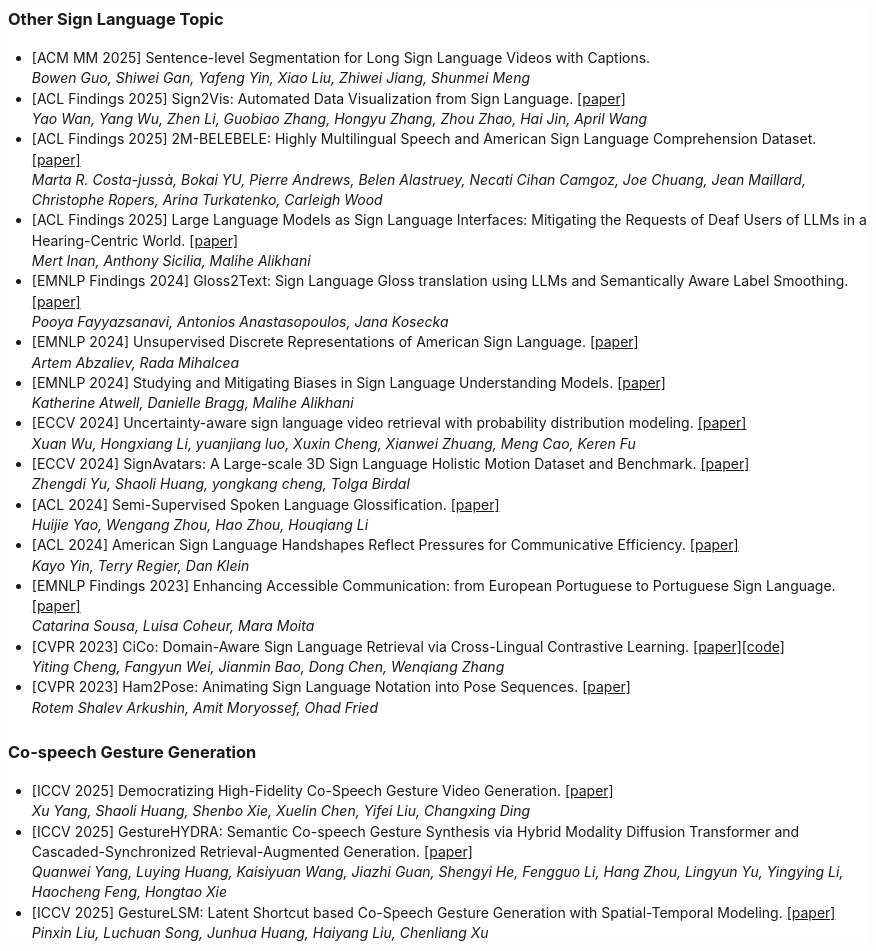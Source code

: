 ### Other Sign Language Topic
- [ACM MM 2025] Sentence-level Segmentation for Long Sign Language Videos with Captions.      
*Bowen Guo, Shiwei Gan, Yafeng Yin, Xiao Liu, Zhiwei Jiang, Shunmei Meng*
- [ACL Findings 2025] Sign2Vis: Automated Data Visualization from Sign Language. [[paper]](http://wanyao.me/)     
*Yao Wan, Yang Wu, Zhen Li, Guobiao Zhang, Hongyu Zhang, Zhou Zhao, Hai Jin, April Wang*
- [ACL Findings 2025] 2M-BELEBELE: Highly Multilingual Speech and American Sign Language Comprehension Dataset. [[paper]](https://openreview.net/forum?id=uV0gGimcuD)     
*Marta R. Costa-jussà, Bokai YU, Pierre Andrews, Belen Alastruey, Necati Cihan Camgoz, Joe Chuang, Jean Maillard, Christophe Ropers, Arina Turkatenko, Carleigh Wood*
- [ACL Findings 2025] Large Language Models as Sign Language Interfaces: Mitigating the Requests of Deaf Users of LLMs in a Hearing-Centric World. [[paper]](https://openreview.net/forum?id=8HGvHrfFDx)     
*Mert Inan, Anthony Sicilia, Malihe Alikhani*
- [EMNLP Findings 2024] Gloss2Text: Sign Language Gloss translation using LLMs and Semantically Aware Label Smoothing.  [[paper]](https://aclanthology.org/2024.findings-emnlp.947/)   
  *Pooya Fayyazsanavi, Antonios Anastasopoulos, Jana Kosecka*
- [EMNLP 2024] Unsupervised Discrete Representations of American Sign Language.  [[paper]](https://aclanthology.org/2024.emnlp-main.1104/)   
  *Artem Abzaliev, Rada Mihalcea*
- [EMNLP 2024] Studying and Mitigating Biases in Sign Language Understanding Models.  [[paper]](https://aclanthology.org/2024.emnlp-main.17/)   
  *Katherine Atwell, Danielle Bragg, Malihe Alikhani*
- [ECCV 2024] Uncertainty-aware sign language video retrieval with probability distribution modeling.  [[paper]](https://www.ecva.net/papers/eccv_2024/papers_ECCV/papers/06074.pdf)   
  *Xuan Wu, Hongxiang Li, yuanjiang luo, Xuxin Cheng, Xianwei Zhuang, Meng Cao, Keren Fu*
- [ECCV 2024] SignAvatars: A Large-scale 3D Sign Language Holistic Motion Dataset and Benchmark.  [[paper]](https://www.ecva.net/papers/eccv_2024/papers_ECCV/papers/00653.pdf)   
  *Zhengdi Yu, Shaoli Huang, yongkang cheng, Tolga Birdal*
- [ACL 2024] Semi-Supervised Spoken Language Glossification. [[paper]](https://aclanthology.org/2024.acl-long.504/)    
  *Huijie Yao, Wengang Zhou, Hao Zhou, Houqiang Li*
- [ACL 2024] American Sign Language Handshapes Reflect Pressures for Communicative Efficiency. [[paper]](https://arxiv.org/abs/2406.04024)    
  *Kayo Yin, Terry Regier, Dan Klein*
- [EMNLP Findings 2023] Enhancing Accessible Communication: from European Portuguese to Portuguese Sign Language. [[paper]](https://aclanthology.org/2023.findings-emnlp.766/)    
  *Catarina Sousa, Luisa Coheur, Mara Moita*
- [CVPR 2023]  CiCo: Domain-Aware Sign Language Retrieval via Cross-Lingual Contrastive Learning. [[paper]](https://openaccess.thecvf.com/content/CVPR2023/html/Bao_CiCo_Domain-Aware_Sign_Language_Retrieval_via_Cross-Lingual_Contrastive_Learning_CVPR_2023_paper.html)[[code]](https://github.com/FangyunWei/SLRT/tree/main/CiCo)     
*Yiting Cheng, Fangyun Wei, Jianmin Bao, Dong Chen, Wenqiang Zhang*
- [CVPR 2023]  Ham2Pose: Animating Sign Language Notation into Pose Sequences. [[paper]](https://openaccess.thecvf.com/content/CVPR2023/html/Arkushin_Ham2Pose_Animating_Sign_Language_Notation_Into_Pose_Sequences_CVPR_2023_paper.html)     
*Rotem Shalev Arkushin, Amit Moryossef, Ohad Fried*

### Co-speech Gesture Generation
- [ICCV 2025] Democratizing High-Fidelity Co-Speech Gesture Video Generation. [[paper]](https://openaccess.thecvf.com/content/ICCV2025/html/Yang_Democratizing_High-Fidelity_Co-Speech_Gesture_Video_Generation_ICCV_2025_paper.html)    
*Xu Yang, Shaoli Huang, Shenbo Xie, Xuelin Chen, Yifei Liu, Changxing Ding*
- [ICCV 2025] GestureHYDRA: Semantic Co-speech Gesture Synthesis via Hybrid Modality Diffusion Transformer and Cascaded-Synchronized Retrieval-Augmented Generation. [[paper]](https://openaccess.thecvf.com/content/ICCV2025/html/Yang_GestureHYDRA_Semantic_Co-speech_Gesture_Synthesis_via_Hybrid_Modality_Diffusion_Transformer_ICCV_2025_paper.html)    
*Quanwei Yang, Luying Huang, Kaisiyuan Wang, Jiazhi Guan, Shengyi He, Fengguo Li, Hang Zhou, Lingyun Yu, Yingying Li, Haocheng Feng, Hongtao Xie*
- [ICCV 2025] GestureLSM: Latent Shortcut based Co-Speech Gesture Generation with Spatial-Temporal Modeling. [[paper]](https://openaccess.thecvf.com/content/ICCV2025/html/Liu_GestureLSM_Latent_Shortcut_based_Co-Speech_Gesture_Generation_with_Spatial-Temporal_Modeling_ICCV_2025_paper.html)    
*Pinxin Liu, Luchuan Song, Junhua Huang, Haiyang Liu, Chenliang Xu*